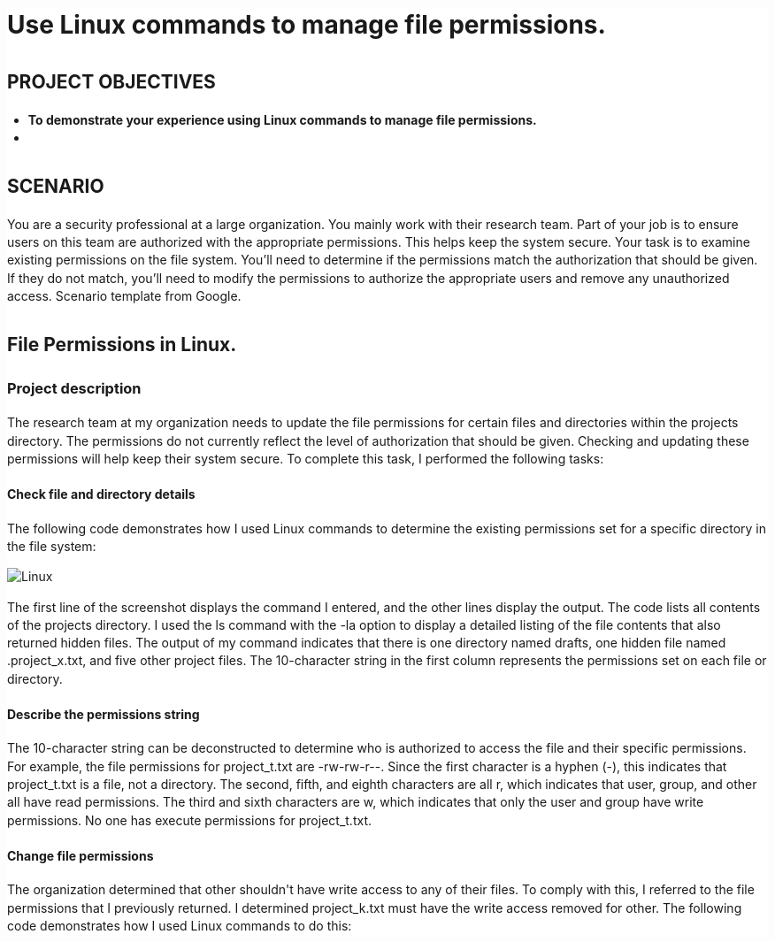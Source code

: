 <h1>Use Linux commands to manage file permissions.</h1>

<h2>PROJECT OBJECTIVES</h2>

- <b>To demonstrate your experience using Linux commands to manage file permissions.</b>
- <b></b>


<h2>SCENARIO</h2>

You are a security professional at a large organization. You mainly work with their research team. Part of your job is to ensure users on this team are authorized with the appropriate permissions. This helps keep the system secure. 
Your task is to examine existing permissions on the file system. You’ll need to determine if the permissions match the authorization that should be given. If they do not match, you’ll need to modify the permissions to authorize the appropriate users and remove any unauthorized access. Scenario template from Google. 

<h2>File Permissions in Linux.</h2>

<h3>Project description</h3>

The research team at my organization needs to update the file permissions for certain files and directories within the projects directory. The permissions do not currently reflect the level of authorization that should be given. Checking and updating these permissions will help keep their system secure. To complete this task, I performed the following tasks:

<h4>Check file and directory details</h4>

The following code demonstrates how I used Linux commands to determine the existing permissions set for a specific directory in the file system:

<img src="https://i.imgur.com/1a2oaal.png" height="80%" width="80%" alt="Linux"/>
<br />

The first line of the screenshot displays the command I entered, and the other lines display the output. The code lists all contents of the projects directory. I used the ls command with the -la option to display a detailed listing of the file contents that also returned hidden files. The output of my command indicates that there is one directory named drafts, one hidden file named .project_x.txt, and five other project files. The 10-character string in the first column represents the permissions set on each file or directory.

<h4>Describe the permissions string</h4>

The 10-character string can be deconstructed to determine who is authorized to access the file and their specific permissions. For example, the file permissions for project_t.txt are -rw-rw-r--. Since the first character is a hyphen (-), this indicates that project_t.txt is a file, not a directory. The second, fifth, and eighth characters are all r, which indicates that user, group, and other all have read permissions. The third and sixth characters are w, which indicates that only the user and group have write permissions. No one has execute permissions for project_t.txt.

<h4>Change file permissions</h4>

The organization determined that other shouldn't have write access to any of their files. To comply with this, I referred to the file permissions that I previously returned. I determined project_k.txt must have the write access removed for other.
The following code demonstrates how I used Linux commands to do this:
